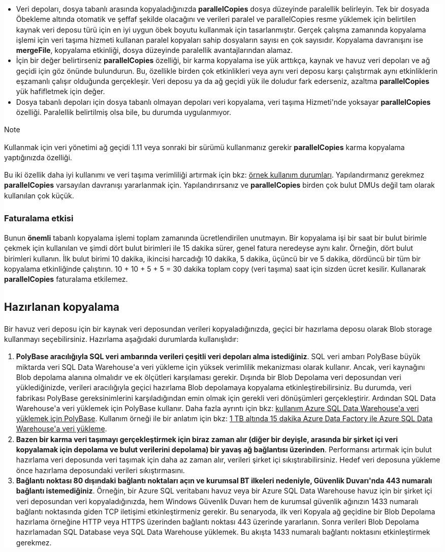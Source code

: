 * Veri depoları, dosya tabanlı arasında kopyaladığınızda **parallelCopies** dosya düzeyinde paralellik belirleyin. Tek bir dosyada Öbekleme altında otomatik ve şeffaf şekilde olacağını ve verileri paralel ve parallelCopies resme yüklemek için belirtilen kaynak veri deposu türü için en iyi uygun öbek boyutu kullanmak için tasarlanmıştır. Gerçek çalışma zamanında kopyalama işlemi için veri taşıma hizmeti kullanan paralel kopyaları sahip dosyaların sayısı en çok sayısıdır. Kopyalama davranışını ise **mergeFile**, kopyalama etkinliği, dosya düzeyinde paralellik avantajlarından alamaz.
* İçin bir değer belirtirseniz **parallelCopies** özelliği, bir karma kopyalama ise yük arttıkça, kaynak ve havuz veri depoları ve ağ geçidi için göz önünde bulundurun. Bu, özellikle birden çok etkinlikleri veya aynı veri deposu karşı çalıştırmak aynı etkinliklerin eşzamanlı çalışır olduğunda gerçekleşir. Veri deposu ya da ağ geçidi yük ile doludur fark ederseniz, azaltma **parallelCopies** yük hafifletmek için değer.
* Dosya tabanlı depoları için dosya tabanlı olmayan depoları veri kopyalama, veri taşıma Hizmeti'nde yoksayar **parallelCopies** özelliği. Paralellik belirtilmiş olsa bile, bu durumda uygulanmıyor.

> [!NOTE]
> Kullanmak için veri yönetimi ağ geçidi 1.11 veya sonraki bir sürümü kullanmanız gerekir **parallelCopies** karma kopyalama yaptığınızda özelliği.
>
>

Bu iki özellik daha iyi kullanımı ve veri taşıma verimliliği artırmak için bkz: [örnek kullanım durumları](#case-study-use-parallel-copy). Yapılandırmanız gerekmez **parallelCopies** varsayılan davranışı yararlanmak için. Yapılandırırsanız ve **parallelCopies** birden çok bulut DMUs değil tam olarak kullanılan çok küçük.  

### <a name="billing-impact"></a>Faturalama etkisi
Bunun **önemli** tabanlı kopyalama işlemi toplam zamanında ücretlendirilen unutmayın. Bir kopyalama işi bir saat bir bulut birimle çekmek için kullanılan ve şimdi dört bulut birimleri ile 15 dakika sürer, genel fatura neredeyse aynı kalır. Örneğin, dört bulut birimleri kullanın. İlk bulut birimi 10 dakika, ikincisi harcadığı 10 dakika, 5 dakika, üçüncü bir ve 5 dakika, dördüncü bir tüm bir kopyalama etkinliğinde çalıştırın. 10 + 10 + 5 + 5 = 30 dakika toplam copy (veri taşıma) saat için sizden ücret kesilir. Kullanarak **parallelCopies** faturalama etkilemez.

## <a name="staged-copy"></a>Hazırlanan kopyalama
Bir havuz veri deposu için bir kaynak veri deposundan verileri kopyaladığınızda, geçici bir hazırlama deposu olarak Blob storage kullanmayı seçebilirsiniz. Hazırlama aşağıdaki durumlarda kullanışlıdır:

1. **PolyBase aracılığıyla SQL veri ambarında verileri çeşitli veri depoları alma istediğiniz**. SQL veri ambarı PolyBase büyük miktarda veri SQL Data Warehouse'a veri yükleme için yüksek verimlilik mekanizması olarak kullanır. Ancak, veri kaynağını Blob depolama alanına olmalıdır ve ek ölçütleri karşılaması gerekir. Dışında bir Blob Depolama veri deposundan veri yüklediğinizde, verileri aracılığıyla geçici hazırlama Blob depolamaya kopyalama etkinleştirebilirsiniz. Bu durumda, veri fabrikası PolyBase gereksinimlerini karşıladığından emin olmak için gerekli veri dönüşümleri gerçekleştirir. Ardından SQL Data Warehouse'a veri yüklemek için PolyBase kullanır. Daha fazla ayrıntı için bkz: [kullanım Azure SQL Data Warehouse'a veri yüklemek için PolyBase](data-factory-azure-sql-data-warehouse-connector.md#use-polybase-to-load-data-into-azure-sql-data-warehouse). Kullanım örneği ile bir anlatım için bkz: [1 TB altında 15 dakika Azure Data Factory ile Azure SQL Data Warehouse'a veri yükleme](data-factory-load-sql-data-warehouse.md).
2. **Bazen bir karma veri taşımayı gerçekleştirmek için biraz zaman alır (diğer bir deyişle, arasında bir şirket içi veri kopyalamak için depolama ve bulut verilerini depolama) bir yavaş ağ bağlantısı üzerinden**. Performansı artırmak için bulut hazırlama veri deposunda veri taşımak için daha az zaman alır, verileri şirket içi sıkıştırabilirsiniz. Hedef veri deposuna yükleme önce hazırlama deposundaki verileri sıkıştırmasını.
3. **Bağlantı noktası 80 dışındaki bağlantı noktaları açın ve kurumsal BT ilkeleri nedeniyle, Güvenlik Duvarı'nda 443 numaralı bağlantı istemediğiniz**. Örneğin, bir Azure SQL veritabanı havuz veya bir Azure SQL Data Warehouse havuz için bir şirket içi veri deposundan veri kopyaladığınızda, hem Windows Güvenlik Duvarı hem de kurumsal güvenlik ağınızın 1433 numaralı bağlantı noktasında giden TCP iletişimi etkinleştirmeniz gerekir. Bu senaryoda, ilk veri Kopyala ağ geçidine bir Blob Depolama hazırlama örneğine HTTP veya HTTPS üzerinden bağlantı noktası 443 üzerinde yararlanın. Sonra verileri Blob Depolama hazırlamadan SQL Database veya SQL Data Warehouse yüklemek. Bu akışta 1433 numaralı bağlantı noktasını etkinleştirmek gerekmez.
